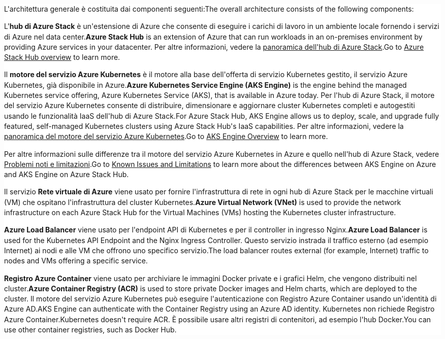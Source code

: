 <span data-ttu-id="d07c2-141">L'architettura generale è costituita dai componenti seguenti:</span><span class="sxs-lookup"><span data-stu-id="d07c2-141">The overall architecture consists of the following components:</span></span>

<span data-ttu-id="d07c2-142">L'**hub di Azure Stack** è un'estensione di Azure che consente di eseguire i carichi di lavoro in un ambiente locale fornendo i servizi di Azure nel data center.</span><span class="sxs-lookup"><span data-stu-id="d07c2-142">**Azure Stack Hub** is an extension of Azure that can run workloads in an on-premises environment by providing Azure services in your datacenter.</span></span> <span data-ttu-id="d07c2-143">Per altre informazioni, vedere la [panoramica dell'hub di Azure Stack](/azure-stack/operator/azure-stack-overview).</span><span class="sxs-lookup"><span data-stu-id="d07c2-143">Go to [Azure Stack Hub overview](/azure-stack/operator/azure-stack-overview) to learn more.</span></span>

<span data-ttu-id="d07c2-144">Il **motore del servizio Azure Kubernetes** è il motore alla base dell'offerta di servizio Kubernetes gestito, il servizio Azure Kubernetes, già disponibile in Azure.</span><span class="sxs-lookup"><span data-stu-id="d07c2-144">**Azure Kubernetes Service Engine (AKS Engine)** is the engine behind the managed Kubernetes service offering, Azure Kubernetes Service (AKS), that is available in Azure today.</span></span> <span data-ttu-id="d07c2-145">Per l'hub di Azure Stack, il motore del servizio Azure Kubernetes consente di distribuire, dimensionare e aggiornare cluster Kubernetes completi e autogestiti usando le funzionalità IaaS dell'hub di Azure Stack.</span><span class="sxs-lookup"><span data-stu-id="d07c2-145">For Azure Stack Hub, AKS Engine allows us to deploy, scale, and upgrade fully featured, self-managed Kubernetes clusters using Azure Stack Hub's IaaS capabilities.</span></span> <span data-ttu-id="d07c2-146">Per altre informazioni, vedere la [panoramica del motore del servizio Azure Kubernetes](https://github.com/Azure/aks-engine).</span><span class="sxs-lookup"><span data-stu-id="d07c2-146">Go to [AKS Engine Overview](https://github.com/Azure/aks-engine) to learn more.</span></span>

<span data-ttu-id="d07c2-147">Per altre informazioni sulle differenze tra il motore del servizio Azure Kubernetes in Azure e quello nell'hub di Azure Stack, vedere [Problemi noti e limitazioni](https://github.com/Azure/aks-engine/blob/master/docs/topics/azure-stack.md#known-issues-and-limitations).</span><span class="sxs-lookup"><span data-stu-id="d07c2-147">Go to [Known Issues and Limitations](https://github.com/Azure/aks-engine/blob/master/docs/topics/azure-stack.md#known-issues-and-limitations) to learn more about the differences between AKS Engine on Azure and AKS Engine on Azure Stack Hub.</span></span>

<span data-ttu-id="d07c2-148">Il servizio **Rete virtuale di Azure** viene usato per fornire l'infrastruttura di rete in ogni hub di Azure Stack per le macchine virtuali (VM) che ospitano l'infrastruttura del cluster Kubernetes.</span><span class="sxs-lookup"><span data-stu-id="d07c2-148">**Azure Virtual Network (VNet)** is used to provide the network infrastructure on each Azure Stack Hub for the Virtual Machines (VMs) hosting the Kubernetes cluster infrastructure.</span></span>

<span data-ttu-id="d07c2-149">**Azure Load Balancer** viene usato per l'endpoint API di Kubernetes e per il controller in ingresso Nginx.</span><span class="sxs-lookup"><span data-stu-id="d07c2-149">**Azure Load Balancer** is used for the Kubernetes API Endpoint and the Nginx Ingress Controller.</span></span> <span data-ttu-id="d07c2-150">Questo servizio instrada il traffico esterno (ad esempio Internet) ai nodi e alle VM che offrono uno specifico servizio.</span><span class="sxs-lookup"><span data-stu-id="d07c2-150">The load balancer routes external (for example, Internet) traffic to nodes and VMs offering a specific service.</span></span>

<span data-ttu-id="d07c2-151">**Registro Azure Container** viene usato per archiviare le immagini Docker private e i grafici Helm, che vengono distribuiti nel cluster.</span><span class="sxs-lookup"><span data-stu-id="d07c2-151">**Azure Container Registry (ACR)** is used to store private Docker images and Helm charts, which are deployed to the cluster.</span></span> <span data-ttu-id="d07c2-152">Il motore del servizio Azure Kubernetes può eseguire l'autenticazione con Registro Azure Container usando un'identità di Azure AD.</span><span class="sxs-lookup"><span data-stu-id="d07c2-152">AKS Engine can authenticate with the Container Registry using an Azure AD identity.</span></span> <span data-ttu-id="d07c2-153">Kubernetes non richiede Registro Azure Container.</span><span class="sxs-lookup"><span data-stu-id="d07c2-153">Kubernetes doesn't require ACR.</span></span> <span data-ttu-id="d07c2-154">È possibile usare altri registri di contenitori, ad esempio l'hub Docker.</span><span class="sxs-lookup"><span data-stu-id="d07c2-154">You can use other container registries, such as Docker Hub.</span></span>
